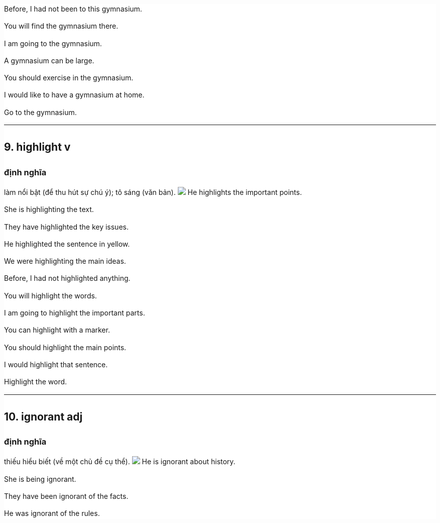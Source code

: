 Before, I had not been to this gymnasium.

You will find the gymnasium there.

I am going to the gymnasium.

A gymnasium can be large.

You should exercise in the gymnasium.

I would like to have a gymnasium at home.

Go to the gymnasium.

------------

## 9. highlight v
### định nghĩa
làm nổi bật (để thu hút sự chú ý); tô sáng (văn bản).
![](eew-4-5/9.png)
He highlights the important points.

She is highlighting the text.

They have highlighted the key issues.

He highlighted the sentence in yellow.

We were highlighting the main ideas.

Before, I had not highlighted anything.

You will highlight the words.

I am going to highlight the important parts.

You can highlight with a marker.

You should highlight the main points.

I would highlight that sentence.

Highlight the word.

------------

## 10. ignorant adj
### định nghĩa
thiếu hiểu biết (về một chủ đề cụ thể).
![](eew-4-5/10.png)
He is ignorant about history.

She is being ignorant.

They have been ignorant of the facts.

He was ignorant of the rules.
